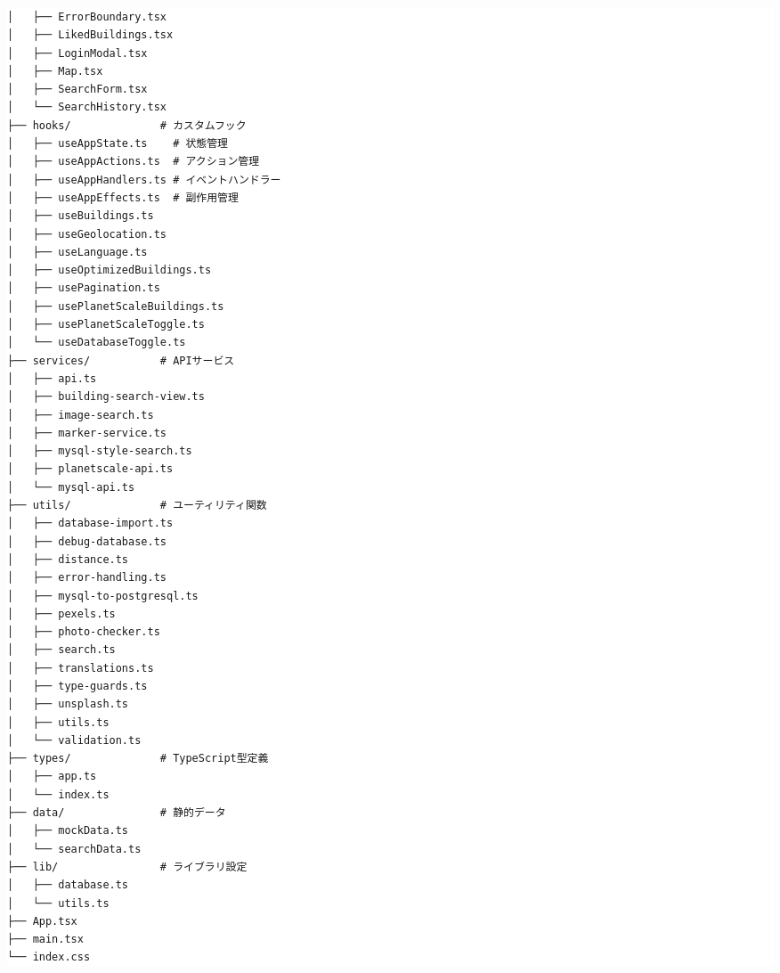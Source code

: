 ```
│   ├── ErrorBoundary.tsx
│   ├── LikedBuildings.tsx
│   ├── LoginModal.tsx
│   ├── Map.tsx
│   ├── SearchForm.tsx
│   └── SearchHistory.tsx
├── hooks/              # カスタムフック
│   ├── useAppState.ts    # 状態管理
│   ├── useAppActions.ts  # アクション管理
│   ├── useAppHandlers.ts # イベントハンドラー
│   ├── useAppEffects.ts  # 副作用管理
│   ├── useBuildings.ts
│   ├── useGeolocation.ts
│   ├── useLanguage.ts
│   ├── useOptimizedBuildings.ts
│   ├── usePagination.ts
│   ├── usePlanetScaleBuildings.ts
│   ├── usePlanetScaleToggle.ts
│   └── useDatabaseToggle.ts
├── services/           # APIサービス
│   ├── api.ts
│   ├── building-search-view.ts
│   ├── image-search.ts
│   ├── marker-service.ts
│   ├── mysql-style-search.ts
│   ├── planetscale-api.ts
│   └── mysql-api.ts
├── utils/              # ユーティリティ関数
│   ├── database-import.ts
│   ├── debug-database.ts
│   ├── distance.ts
│   ├── error-handling.ts
│   ├── mysql-to-postgresql.ts
│   ├── pexels.ts
│   ├── photo-checker.ts
│   ├── search.ts
│   ├── translations.ts
│   ├── type-guards.ts
│   ├── unsplash.ts
│   ├── utils.ts
│   └── validation.ts
├── types/              # TypeScript型定義
│   ├── app.ts
│   └── index.ts
├── data/               # 静的データ
│   ├── mockData.ts
│   └── searchData.ts
├── lib/                # ライブラリ設定
│   ├── database.ts
│   └── utils.ts
├── App.tsx
├── main.tsx
└── index.css
```
